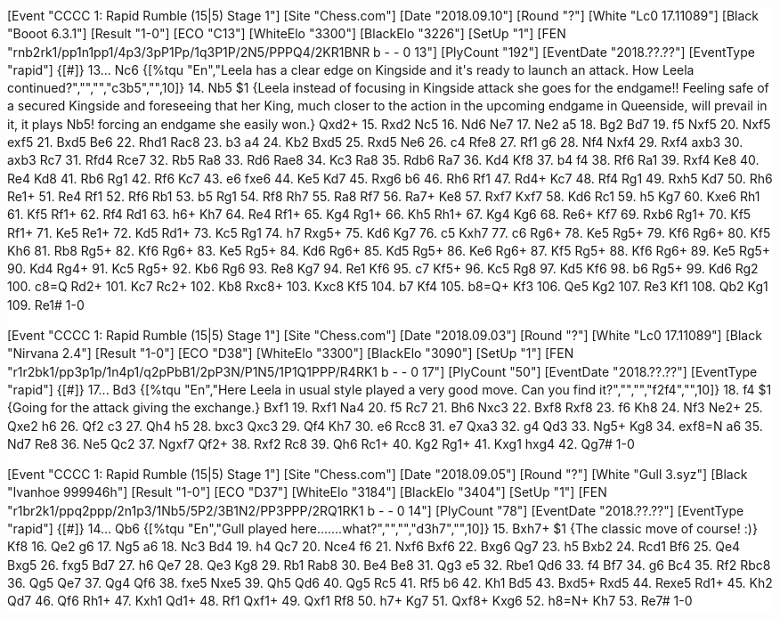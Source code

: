   
  
  
  

[Event "CCCC 1: Rapid Rumble (15|5) Stage 1"] [Site "Chess.com"] [Date
"2018.09.10"] [Round "?"] [White "Lc0 17.11089"] [Black "Booot 6.3.1"] [Result
"1-0"] [ECO "C13"] [WhiteElo "3300"] [BlackElo "3226"] [SetUp "1"] [FEN
"rnb2rk1/pp1n1pp1/4p3/3pP1Pp/1q3P1P/2N5/PPPQ4/2KR1BNR b - - 0 13"] [PlyCount
"192"] [EventDate "2018.??.??"] [EventType "rapid"] {[#]} 13... Nc6 {[%tqu
"En","Leela has a clear edge on Kingside and it's ready to launch an attack.
How Leela continued?","","","c3b5","",10]} 14. Nb5 $1 {Leela instead of
focusing in Kingside attack she goes for the endgame!! Feeling safe of a
secured Kingside and foreseeing that her King, much closer to the action in
the upcoming endgame in Queenside, will prevail in it, it plays Nb5! forcing
an endgame she easily won.} Qxd2+ 15. Rxd2 Nc5 16. Nd6 Ne7 17. Ne2 a5 18. Bg2
Bd7 19. f5 Nxf5 20. Nxf5 exf5 21. Bxd5 Be6 22. Rhd1 Rac8 23. b3 a4 24. Kb2
Bxd5 25. Rxd5 Ne6 26. c4 Rfe8 27. Rf1 g6 28. Nf4 Nxf4 29. Rxf4 axb3 30. axb3
Rc7 31. Rfd4 Rce7 32. Rb5 Ra8 33. Rd6 Rae8 34. Kc3 Ra8 35. Rdb6 Ra7 36. Kd4
Kf8 37. b4 f4 38. Rf6 Ra1 39. Rxf4 Ke8 40. Re4 Kd8 41. Rb6 Rg1 42. Rf6 Kc7 43.
e6 fxe6 44. Ke5 Kd7 45. Rxg6 b6 46. Rh6 Rf1 47. Rd4+ Kc7 48. Rf4 Rg1 49. Rxh5
Kd7 50. Rh6 Re1+ 51. Re4 Rf1 52. Rf6 Rb1 53. b5 Rg1 54. Rf8 Rh7 55. Ra8 Rf7
56. Ra7+ Ke8 57. Rxf7 Kxf7 58. Kd6 Rc1 59. h5 Kg7 60. Kxe6 Rh1 61. Kf5 Rf1+
62. Rf4 Rd1 63. h6+ Kh7 64. Re4 Rf1+ 65. Kg4 Rg1+ 66. Kh5 Rh1+ 67. Kg4 Kg6 68.
Re6+ Kf7 69. Rxb6 Rg1+ 70. Kf5 Rf1+ 71. Ke5 Re1+ 72. Kd5 Rd1+ 73. Kc5 Rg1 74.
h7 Rxg5+ 75. Kd6 Kg7 76. c5 Kxh7 77. c6 Rg6+ 78. Ke5 Rg5+ 79. Kf6 Rg6+ 80. Kf5
Kh6 81. Rb8 Rg5+ 82. Kf6 Rg6+ 83. Ke5 Rg5+ 84. Kd6 Rg6+ 85. Kd5 Rg5+ 86. Ke6
Rg6+ 87. Kf5 Rg5+ 88. Kf6 Rg6+ 89. Ke5 Rg5+ 90. Kd4 Rg4+ 91. Kc5 Rg5+ 92. Kb6
Rg6 93. Re8 Kg7 94. Re1 Kf6 95. c7 Kf5+ 96. Kc5 Rg8 97. Kd5 Kf6 98. b6 Rg5+
99. Kd6 Rg2 100. c8=Q Rd2+ 101. Kc7 Rc2+ 102. Kb8 Rxc8+ 103. Kxc8 Kf5 104. b7
Kf4 105. b8=Q+ Kf3 106. Qe5 Kg2 107. Re3 Kf1 108. Qb2 Kg1 109. Re1# 1-0

  
  
  
  

[Event "CCCC 1: Rapid Rumble (15|5) Stage 1"] [Site "Chess.com"] [Date
"2018.09.03"] [Round "?"] [White "Lc0 17.11089"] [Black "Nirvana 2.4"] [Result
"1-0"] [ECO "D38"] [WhiteElo "3300"] [BlackElo "3090"] [SetUp "1"] [FEN
"r1r2bk1/pp3p1p/1n4p1/q2pPbB1/2pP3N/P1N5/1P1Q1PPP/R4RK1 b - - 0 17"] [PlyCount
"50"] [EventDate "2018.??.??"] [EventType "rapid"] {[#]} 17... Bd3 {[%tqu
"En","Here Leela in usual style played a very good move. Can you find
it?","","","f2f4","",10]} 18. f4 $1 {Going for the attack giving the
exchange.} Bxf1 19. Rxf1 Na4 20. f5 Rc7 21. Bh6 Nxc3 22. Bxf8 Rxf8 23. f6 Kh8
24. Nf3 Ne2+ 25. Qxe2 h6 26. Qf2 c3 27. Qh4 h5 28. bxc3 Qxc3 29. Qf4 Kh7 30.
e6 Rcc8 31. e7 Qxa3 32. g4 Qd3 33. Ng5+ Kg8 34. exf8=N a6 35. Nd7 Re8 36. Ne5
Qc2 37. Ngxf7 Qf2+ 38. Rxf2 Rc8 39. Qh6 Rc1+ 40. Kg2 Rg1+ 41. Kxg1 hxg4 42.
Qg7# 1-0

  
  
  
  

[Event "CCCC 1: Rapid Rumble (15|5) Stage 1"] [Site "Chess.com"] [Date
"2018.09.05"] [Round "?"] [White "Gull 3.syz"] [Black "Ivanhoe 999946h"]
[Result "1-0"] [ECO "D37"] [WhiteElo "3184"] [BlackElo "3404"] [SetUp "1"]
[FEN "r1br2k1/ppq2ppp/2n1p3/1Nb5/5P2/3B1N2/PP3PPP/2RQ1RK1 b - - 0 14"]
[PlyCount "78"] [EventDate "2018.??.??"] [EventType "rapid"] {[#]} 14... Qb6
{[%tqu "En","Gull played here.......what?","","","d3h7","",10]} 15. Bxh7+ $1
{The classic move of course! :)} Kf8 16. Qe2 g6 17. Ng5 a6 18. Nc3 Bd4 19. h4
Qc7 20. Nce4 f6 21. Nxf6 Bxf6 22. Bxg6 Qg7 23. h5 Bxb2 24. Rcd1 Bf6 25. Qe4
Bxg5 26. fxg5 Bd7 27. h6 Qe7 28. Qe3 Kg8 29. Rb1 Rab8 30. Be4 Be8 31. Qg3 e5
32. Rbe1 Qd6 33. f4 Bf7 34. g6 Bc4 35. Rf2 Rbc8 36. Qg5 Qe7 37. Qg4 Qf6 38.
fxe5 Nxe5 39. Qh5 Qd6 40. Qg5 Rc5 41. Rf5 b6 42. Kh1 Bd5 43. Bxd5+ Rxd5 44.
Rexe5 Rd1+ 45. Kh2 Qd7 46. Qf6 Rh1+ 47. Kxh1 Qd1+ 48. Rf1 Qxf1+ 49. Qxf1 Rf8
50. h7+ Kg7 51. Qxf8+ Kxg6 52. h8=N+ Kh7 53. Re7# 1-0
